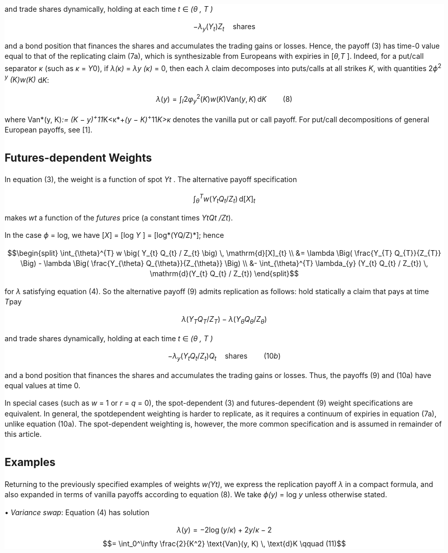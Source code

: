 and trade shares dynamically, holding at each time *t* ∈ *(θ , T )*

$$-\lambda_{y}(Y_{t})Z_{t} \quad \text{shares} \tag{7b}$$

and a bond position that finances the shares and accumulates the trading gains or losses. Hence, the payoff (3) has time-0 value equal to that of the replicating claim (7a), which is synthesizable from Europeans with expiries in [*θ,T* ]. Indeed, for a put/call separator *κ* (such as *κ* = *Y*0), if *λ(κ)* = *λy (κ)* = 0, then each *λ* claim decomposes into puts/calls at all strikes *K*, with quantities 2*ϕ*<sup>2</sup> *<sup>y</sup> (K)w(K)* d*K*:

$$\lambda(y) = \int_{I} 2\varphi_{y}^{2}(K)w(K)\text{Van}(y, K) \, \mathrm{d}K \qquad (8)$$

where Van*(y, K)*:= *(K* − *y)*<sup>+</sup>11*K<κ*+*(y* − *K)*<sup>+</sup>11*K>κ* denotes the vanilla put or call payoff. For put/call decompositions of general European payoffs, see [1].

## **Futures-dependent Weights**

In equation (3), the weight is a function of spot *Yt* . The alternative payoff specification

$$\int_{\theta}^{T} w(Y_{t}Q_{t}/Z_{t}) \, \mathrm{d}[X]_{t} \tag{9}$$

makes *wt* a function of the *futures* price (a constant times *YtQt /Zt*).

In the case *ϕ* = log, we have [*X*] = [log *Y* ] = [log*(YQ/Z)*]; hence

$$\begin{split} \int_{\theta}^{T} w \big( Y_{t} Q_{t} / Z_{t} \big) \, \mathrm{d}[X]_{t} \\ &= \lambda \Big( \frac{Y_{T} Q_{T}}{Z_{T}} \Big) - \lambda \Big( \frac{Y_{\theta} Q_{\theta}}{Z_{\theta}} \Big) \\ &- \int_{\theta}^{T} \lambda_{y} (Y_{t} Q_{t} / Z_{t}) \, \mathrm{d}(Y_{t} Q_{t} / Z_{t}) \end{split}$$

for *λ* satisfying equation (4). So the alternative payoff (9) admits replication as follows: hold statically a claim that pays at time *T*pay

$$\lambda(Y_T Q_T / Z_T) - \lambda(Y_\theta Q_\theta / Z_\theta) \tag{10a}$$

and trade shares dynamically, holding at each time *t* ∈ *(θ , T )*

$$-\lambda_{y}(Y_{t}Q_{t}/Z_{t})Q_{t} \quad \text{shares} \qquad (10b)$$

and a bond position that finances the shares and accumulates the trading gains or losses. Thus, the payoffs (9) and (10a) have equal values at time 0.

In special cases (such as *w* = 1 or *r* = *q* = 0), the spot-dependent (3) and futures-dependent (9) weight specifications are equivalent. In general, the spotdependent weighting is harder to replicate, as it requires a continuum of expiries in equation (7a), unlike equation (10a). The spot-dependent weighting is, however, the more common specification and is assumed in remainder of this article.

## **Examples**

Returning to the previously specified examples of weights *w(Yt)*, we express the replication payoff *λ* in a compact formula, and also expanded in terms of vanilla payoffs according to equation (8). We take *ϕ(y)* = log *y* unless otherwise stated.

• *Variance swap*: Equation (4) has solution

$$\lambda(y) = -2 \log(y/\kappa) + 2y/\kappa - 2$$
$$= \int_0^\infty \frac{2}{K^2} \text{Van}(y, K) \, \text{d}K \qquad (11)$$

